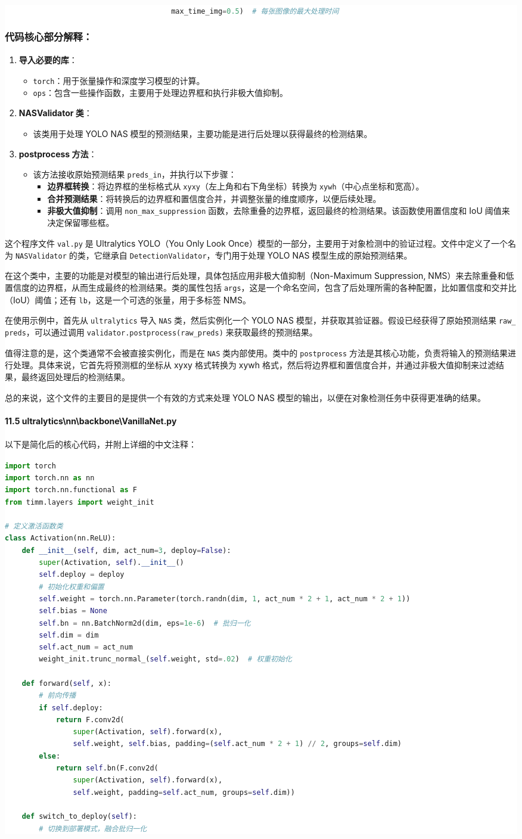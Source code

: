 ```python
                                       max_time_img=0.5)  # 每张图像的最大处理时间
```

### 代码核心部分解释：
1. **导入必要的库**：
   - `torch`：用于张量操作和深度学习模型的计算。
   - `ops`：包含一些操作函数，主要用于处理边界框和执行非极大值抑制。

2. **NASValidator 类**：
   - 该类用于处理 YOLO NAS 模型的预测结果，主要功能是进行后处理以获得最终的检测结果。

3. **postprocess 方法**：
   - 该方法接收原始预测结果 `preds_in`，并执行以下步骤：
     - **边界框转换**：将边界框的坐标格式从 `xyxy`（左上角和右下角坐标）转换为 `xywh`（中心点坐标和宽高）。
     - **合并预测结果**：将转换后的边界框和置信度合并，并调整张量的维度顺序，以便后续处理。
     - **非极大值抑制**：调用 `non_max_suppression` 函数，去除重叠的边界框，返回最终的检测结果。该函数使用置信度和 IoU 阈值来决定保留哪些框。

这个程序文件 `val.py` 是 Ultralytics YOLO（You Only Look Once）模型的一部分，主要用于对象检测中的验证过程。文件中定义了一个名为 `NASValidator` 的类，它继承自 `DetectionValidator`，专门用于处理 YOLO NAS 模型生成的原始预测结果。

在这个类中，主要的功能是对模型的输出进行后处理，具体包括应用非极大值抑制（Non-Maximum Suppression, NMS）来去除重叠和低置信度的边界框，从而生成最终的检测结果。类的属性包括 `args`，这是一个命名空间，包含了后处理所需的各种配置，比如置信度和交并比（IoU）阈值；还有 `lb`，这是一个可选的张量，用于多标签 NMS。

在使用示例中，首先从 `ultralytics` 导入 `NAS` 类，然后实例化一个 YOLO NAS 模型，并获取其验证器。假设已经获得了原始预测结果 `raw_preds`，可以通过调用 `validator.postprocess(raw_preds)` 来获取最终的预测结果。

值得注意的是，这个类通常不会被直接实例化，而是在 `NAS` 类内部使用。类中的 `postprocess` 方法是其核心功能，负责将输入的预测结果进行处理。具体来说，它首先将预测框的坐标从 xyxy 格式转换为 xywh 格式，然后将边界框和置信度合并，并通过非极大值抑制来过滤结果，最终返回处理后的检测结果。

总的来说，这个文件的主要目的是提供一个有效的方式来处理 YOLO NAS 模型的输出，以便在对象检测任务中获得更准确的结果。

#### 11.5 ultralytics\nn\backbone\VanillaNet.py

以下是简化后的核心代码，并附上详细的中文注释：

```python
import torch
import torch.nn as nn
import torch.nn.functional as F
from timm.layers import weight_init

# 定义激活函数类
class Activation(nn.ReLU):
    def __init__(self, dim, act_num=3, deploy=False):
        super(Activation, self).__init__()
        self.deploy = deploy
        # 初始化权重和偏置
        self.weight = torch.nn.Parameter(torch.randn(dim, 1, act_num * 2 + 1, act_num * 2 + 1))
        self.bias = None
        self.bn = nn.BatchNorm2d(dim, eps=1e-6)  # 批归一化
        self.dim = dim
        self.act_num = act_num
        weight_init.trunc_normal_(self.weight, std=.02)  # 权重初始化

    def forward(self, x):
        # 前向传播
        if self.deploy:
            return F.conv2d(
                super(Activation, self).forward(x), 
                self.weight, self.bias, padding=(self.act_num * 2 + 1) // 2, groups=self.dim)
        else:
            return self.bn(F.conv2d(
                super(Activation, self).forward(x),
                self.weight, padding=self.act_num, groups=self.dim))

    def switch_to_deploy(self):
        # 切换到部署模式，融合批归一化
```